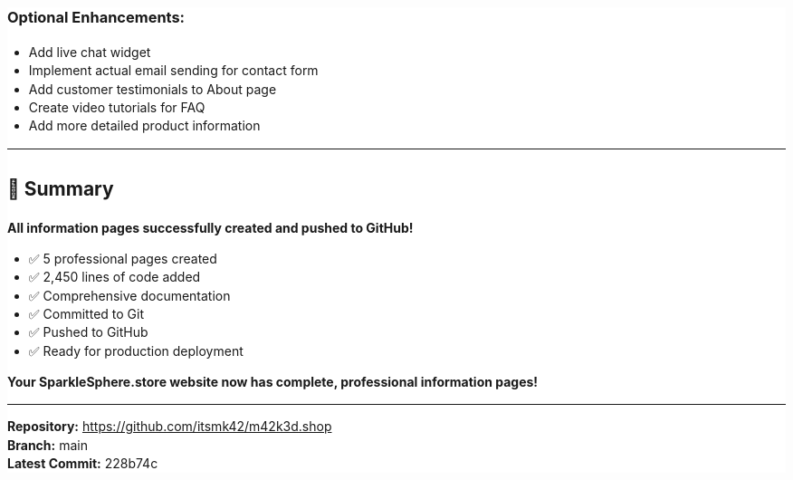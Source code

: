 ### **Optional Enhancements:**
- Add live chat widget
- Implement actual email sending for contact form
- Add customer testimonials to About page
- Create video tutorials for FAQ
- Add more detailed product information

---

## 🎉 Summary

**All information pages successfully created and pushed to GitHub!**

- ✅ 5 professional pages created
- ✅ 2,450 lines of code added
- ✅ Comprehensive documentation
- ✅ Committed to Git
- ✅ Pushed to GitHub
- ✅ Ready for production deployment

**Your SparkleSphere.store website now has complete, professional information pages!**

---

**Repository:** https://github.com/itsmk42/m42k3d.shop  
**Branch:** main  
**Latest Commit:** 228b74c

